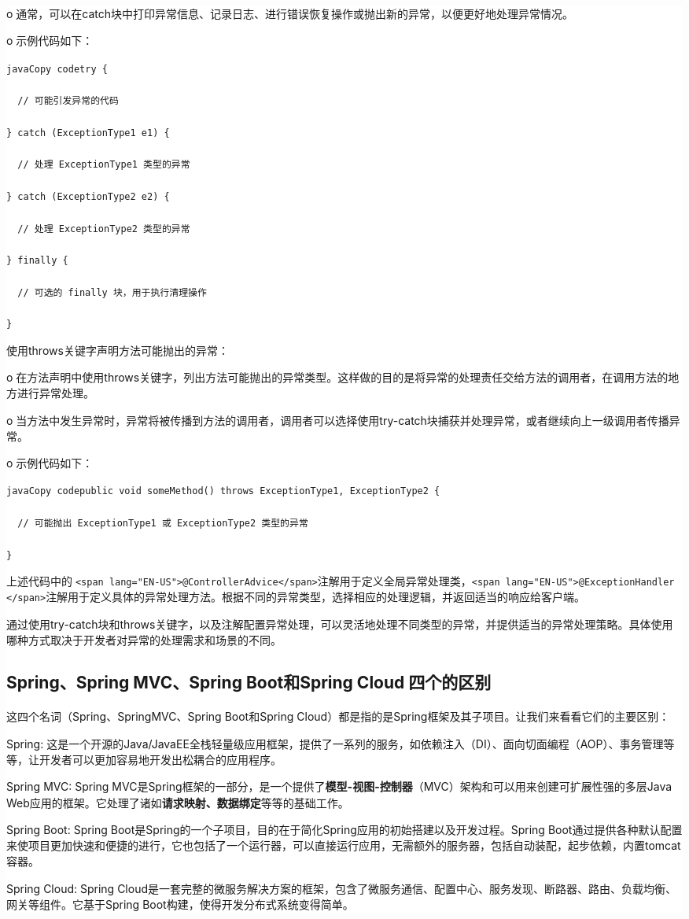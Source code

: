 o    通常，可以在catch块中打印异常信息、记录日志、进行错误恢复操作或抛出新的异常，以便更好地处理异常情况。

o    示例代码如下：

```
javaCopy codetry {

  // 可能引发异常的代码

} catch (ExceptionType1 e1) {

  // 处理 ExceptionType1 类型的异常

} catch (ExceptionType2 e2) {

  // 处理 ExceptionType2 类型的异常

} finally {

  // 可选的 finally 块，用于执行清理操作

}
```

使用throws关键字声明方法可能抛出的异常：

o    在方法声明中使用throws关键字，列出方法可能抛出的异常类型。这样做的目的是将异常的处理责任交给方法的调用者，在调用方法的地方进行异常处理。

o    当方法中发生异常时，异常将被传播到方法的调用者，调用者可以选择使用try-catch块捕获并处理异常，或者继续向上一级调用者传播异常。

o    示例代码如下：

```
javaCopy codepublic void someMethod() throws ExceptionType1, ExceptionType2 {

  // 可能抛出 ExceptionType1 或 ExceptionType2 类型的异常

}
```

上述代码中的 `<span lang="EN-US">@ControllerAdvice</span>`注解用于定义全局异常处理类，`<span lang="EN-US">@ExceptionHandler</span>`注解用于定义具体的异常处理方法。根据不同的异常类型，选择相应的处理逻辑，并返回适当的响应给客户端。

通过使用try-catch块和throws关键字，以及注解配置异常处理，可以灵活地处理不同类型的异常，并提供适当的异常处理策略。具体使用哪种方式取决于开发者对异常的处理需求和场景的不同。

## Spring、Spring MVC、Spring Boot和Spring Cloud 四个的区别

这四个名词（Spring、SpringMVC、Spring Boot和Spring Cloud）都是指的是Spring框架及其子项目。让我们来看看它们的主要区别：

Spring: 这是一个开源的Java/JavaEE全栈轻量级应用框架，提供了一系列的服务，如依赖注入（DI）、面向切面编程（AOP）、事务管理等等，让开发者可以更加容易地开发出松耦合的应用程序。

Spring MVC: Spring MVC是Spring框架的一部分，是一个提供了**模型-视图-控制器**（MVC）架构和可以用来创建可扩展性强的多层Java Web应用的框架。它处理了诸如**请求映射、数据绑定**等等的基础工作。

Spring Boot: Spring Boot是Spring的一个子项目，目的在于简化Spring应用的初始搭建以及开发过程。Spring Boot通过提供各种默认配置来使项目更加快速和便捷的进行，它也包括了一个运行器，可以直接运行应用，无需额外的服务器，包括自动装配，起步依赖，内置tomcat容器。

Spring Cloud: Spring Cloud是一套完整的微服务解决方案的框架，包含了微服务通信、配置中心、服务发现、断路器、路由、负载均衡、网关等组件。它基于Spring Boot构建，使得开发分布式系统变得简单。
